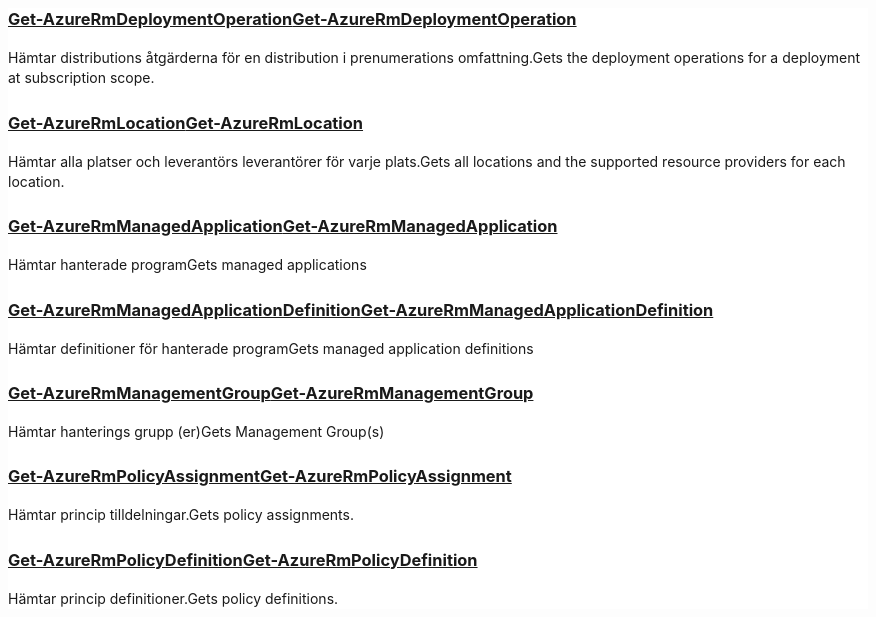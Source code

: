### [<span data-ttu-id="99dcf-125">Get-AzureRmDeploymentOperation</span><span class="sxs-lookup"><span data-stu-id="99dcf-125">Get-AzureRmDeploymentOperation</span></span>](Get-AzureRmDeploymentOperation.md)
<span data-ttu-id="99dcf-126">Hämtar distributions åtgärderna för en distribution i prenumerations omfattning.</span><span class="sxs-lookup"><span data-stu-id="99dcf-126">Gets the deployment operations for a deployment at subscription scope.</span></span>

### [<span data-ttu-id="99dcf-127">Get-AzureRmLocation</span><span class="sxs-lookup"><span data-stu-id="99dcf-127">Get-AzureRmLocation</span></span>](Get-AzureRmLocation.md)
<span data-ttu-id="99dcf-128">Hämtar alla platser och leverantörs leverantörer för varje plats.</span><span class="sxs-lookup"><span data-stu-id="99dcf-128">Gets all locations and the supported resource providers for each location.</span></span>

### [<span data-ttu-id="99dcf-129">Get-AzureRmManagedApplication</span><span class="sxs-lookup"><span data-stu-id="99dcf-129">Get-AzureRmManagedApplication</span></span>](Get-AzureRmManagedApplication.md)
<span data-ttu-id="99dcf-130">Hämtar hanterade program</span><span class="sxs-lookup"><span data-stu-id="99dcf-130">Gets managed applications</span></span>

### [<span data-ttu-id="99dcf-131">Get-AzureRmManagedApplicationDefinition</span><span class="sxs-lookup"><span data-stu-id="99dcf-131">Get-AzureRmManagedApplicationDefinition</span></span>](Get-AzureRmManagedApplicationDefinition.md)
<span data-ttu-id="99dcf-132">Hämtar definitioner för hanterade program</span><span class="sxs-lookup"><span data-stu-id="99dcf-132">Gets managed application definitions</span></span>

### [<span data-ttu-id="99dcf-133">Get-AzureRmManagementGroup</span><span class="sxs-lookup"><span data-stu-id="99dcf-133">Get-AzureRmManagementGroup</span></span>](Get-AzureRmManagementGroup.md)
<span data-ttu-id="99dcf-134">Hämtar hanterings grupp (er)</span><span class="sxs-lookup"><span data-stu-id="99dcf-134">Gets Management Group(s)</span></span>

### [<span data-ttu-id="99dcf-135">Get-AzureRmPolicyAssignment</span><span class="sxs-lookup"><span data-stu-id="99dcf-135">Get-AzureRmPolicyAssignment</span></span>](Get-AzureRmPolicyAssignment.md)
<span data-ttu-id="99dcf-136">Hämtar princip tilldelningar.</span><span class="sxs-lookup"><span data-stu-id="99dcf-136">Gets policy assignments.</span></span>

### [<span data-ttu-id="99dcf-137">Get-AzureRmPolicyDefinition</span><span class="sxs-lookup"><span data-stu-id="99dcf-137">Get-AzureRmPolicyDefinition</span></span>](Get-AzureRmPolicyDefinition.md)
<span data-ttu-id="99dcf-138">Hämtar princip definitioner.</span><span class="sxs-lookup"><span data-stu-id="99dcf-138">Gets policy definitions.</span></span>
